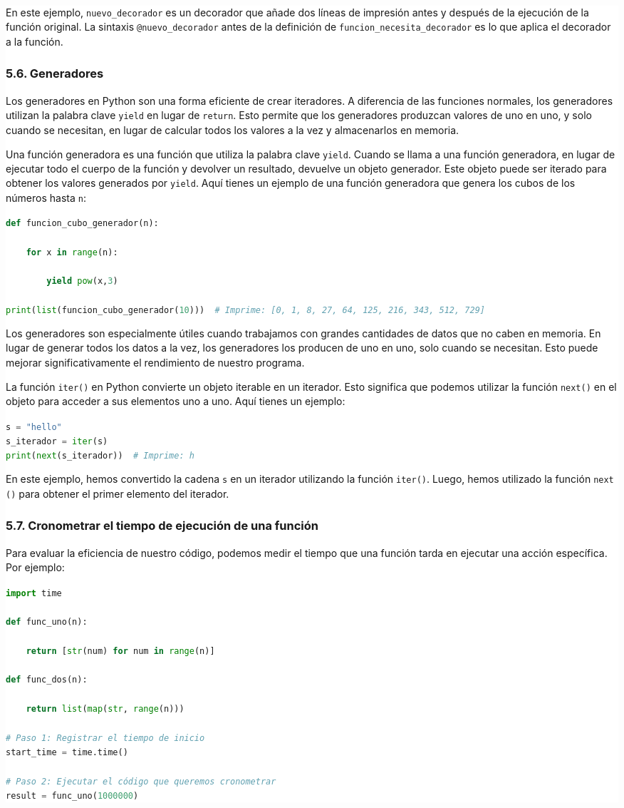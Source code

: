 En este ejemplo, `nuevo_decorador` es un decorador que añade dos líneas de impresión
antes y después de la ejecución de la función original. La sintaxis `@nuevo_decorador`
antes de la definición de `funcion_necesita_decorador` es lo que aplica el decorador a la
función.

### 5.6. Generadores

Los generadores en Python son una forma eficiente de crear iteradores. A diferencia de
las funciones normales, los generadores utilizan la palabra clave `yield` en lugar de
`return`. Esto permite que los generadores produzcan valores de uno en uno, y solo cuando
se necesitan, en lugar de calcular todos los valores a la vez y almacenarlos en memoria.

Una función generadora es una función que utiliza la palabra clave `yield`. Cuando se
llama a una función generadora, en lugar de ejecutar todo el cuerpo de la función y
devolver un resultado, devuelve un objeto generador. Este objeto puede ser iterado para
obtener los valores generados por `yield`. Aquí tienes un ejemplo de una función
generadora que genera los cubos de los números hasta `n`:

```python
def funcion_cubo_generador(n):

    for x in range(n):

        yield pow(x,3)

print(list(funcion_cubo_generador(10)))  # Imprime: [0, 1, 8, 27, 64, 125, 216, 343, 512, 729]
```

Los generadores son especialmente útiles cuando trabajamos con grandes cantidades de
datos que no caben en memoria. En lugar de generar todos los datos a la vez, los
generadores los producen de uno en uno, solo cuando se necesitan. Esto puede mejorar
significativamente el rendimiento de nuestro programa.

La función `iter()` en Python convierte un objeto iterable en un iterador. Esto significa
que podemos utilizar la función `next()` en el objeto para acceder a sus elementos uno a
uno. Aquí tienes un ejemplo:

```python
s = "hello"
s_iterador = iter(s)
print(next(s_iterador))  # Imprime: h
```

En este ejemplo, hemos convertido la cadena `s` en un iterador utilizando la función
`iter()`. Luego, hemos utilizado la función `next()` para obtener el primer elemento del
iterador.

### 5.7. Cronometrar el tiempo de ejecución de una función

Para evaluar la eficiencia de nuestro código, podemos medir el tiempo que una función
tarda en ejecutar una acción específica. Por ejemplo:

```python
import time

def func_uno(n):

    return [str(num) for num in range(n)]

def func_dos(n):

    return list(map(str, range(n)))

# Paso 1: Registrar el tiempo de inicio
start_time = time.time()

# Paso 2: Ejecutar el código que queremos cronometrar
result = func_uno(1000000)
```